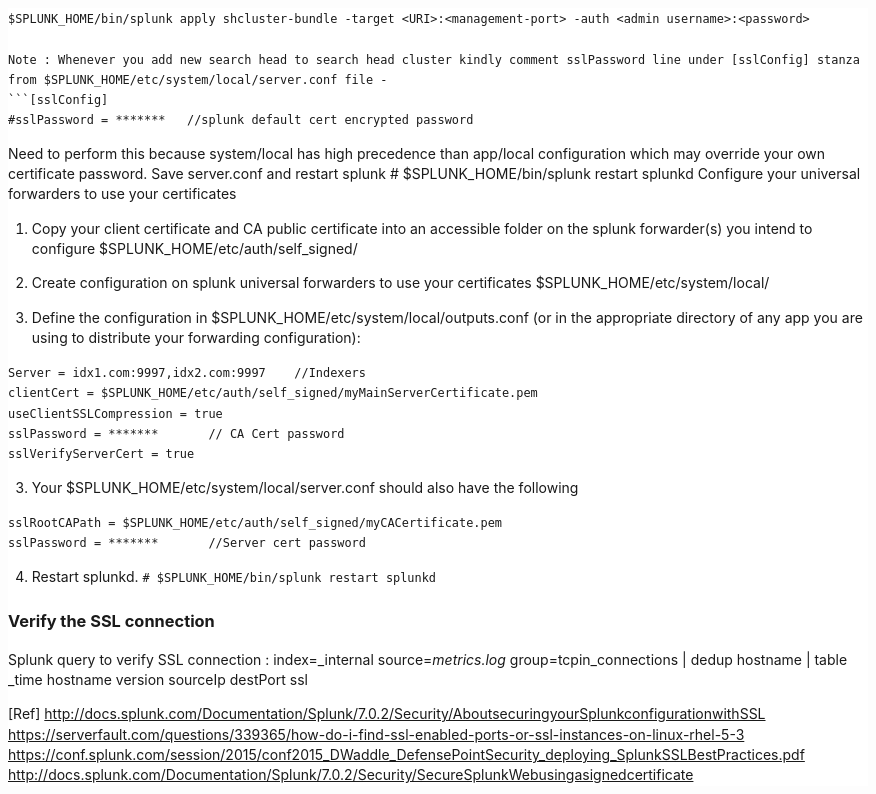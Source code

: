 ```[tcpout:group1]
$SPLUNK_HOME/bin/splunk apply shcluster-bundle -target <URI>:<management-port> -auth <admin username>:<password> 

Note : Whenever you add new search head to search head cluster kindly comment sslPassword line under [sslConfig] stanza from $SPLUNK_HOME/etc/system/local/server.conf file -
```[sslConfig]           
#sslPassword = ******* 	 //splunk default cert encrypted password 
```
Need to perform this because system/local has high precedence than app/local configuration which may override your own certificate password.
Save server.conf and restart splunk # $SPLUNK_HOME/bin/splunk restart splunkd
Configure your universal forwarders to use your certificates
1. Copy your client certificate and CA public certificate into an accessible folder on the splunk forwarder(s) you intend to configure $SPLUNK_HOME/etc/auth/self_signed/
2. Create configuration on splunk universal forwarders to use your certificates
$SPLUNK_HOME/etc/system/local/

2. Define the configuration in $SPLUNK_HOME/etc/system/local/outputs.conf (or in the appropriate directory of any app you are using to distribute your forwarding configuration):
```[tcpout:group1]
Server = idx1.com:9997,idx2.com:9997  	//Indexers
clientCert = $SPLUNK_HOME/etc/auth/self_signed/myMainServerCertificate.pem
useClientSSLCompression = true
sslPassword = *******  		// CA Cert password
sslVerifyServerCert = true
```
3. Your $SPLUNK_HOME/etc/system/local/server.conf should also have the following 
```[sslConfig]
sslRootCAPath = $SPLUNK_HOME/etc/auth/self_signed/myCACertificate.pem
sslPassword = ******* 		//Server cert password
```
4. Restart splunkd.
```# $SPLUNK_HOME/bin/splunk restart splunkd```

### Verify the SSL connection
Splunk query to verify SSL connection :
index=_internal source=*metrics.log* group=tcpin_connections | dedup hostname | table _time hostname version sourceIp destPort ssl





[Ref]
http://docs.splunk.com/Documentation/Splunk/7.0.2/Security/AboutsecuringyourSplunkconfigurationwithSSL
https://serverfault.com/questions/339365/how-do-i-find-ssl-enabled-ports-or-ssl-instances-on-linux-rhel-5-3
https://conf.splunk.com/session/2015/conf2015_DWaddle_DefensePointSecurity_deploying_SplunkSSLBestPractices.pdf
http://docs.splunk.com/Documentation/Splunk/7.0.2/Security/SecureSplunkWebusingasignedcertificate


